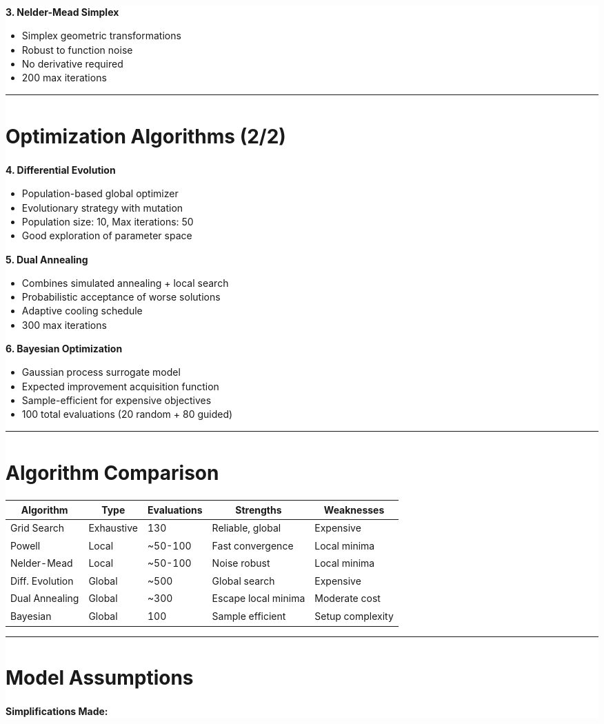 **3. Nelder-Mead Simplex**
   - Simplex geometric transformations
   - Robust to function noise
   - No derivative required
   - 200 max iterations

---

# Optimization Algorithms (2/2)

**4. Differential Evolution**
   - Population-based global optimizer
   - Evolutionary strategy with mutation
   - Population size: 10, Max iterations: 50
   - Good exploration of parameter space

**5. Dual Annealing**
   - Combines simulated annealing + local search
   - Probabilistic acceptance of worse solutions
   - Adaptive cooling schedule
   - 300 max iterations

**6. Bayesian Optimization**
   - Gaussian process surrogate model
   - Expected improvement acquisition function
   - Sample-efficient for expensive objectives
   - 100 total evaluations (20 random + 80 guided)

---

# Algorithm Comparison

| Algorithm | Type | Evaluations | Strengths | Weaknesses |
|-----------|------|-------------|-----------|------------|
| Grid Search | Exhaustive | 130 | Reliable, global | Expensive |
| Powell | Local | ~50-100 | Fast convergence | Local minima |
| Nelder-Mead | Local | ~50-100 | Noise robust | Local minima |
| Diff. Evolution | Global | ~500 | Global search | Expensive |
| Dual Annealing | Global | ~300 | Escape local minima | Moderate cost |
| Bayesian | Global | 100 | Sample efficient | Setup complexity |

---

# Model Assumptions

**Simplifications Made:**
